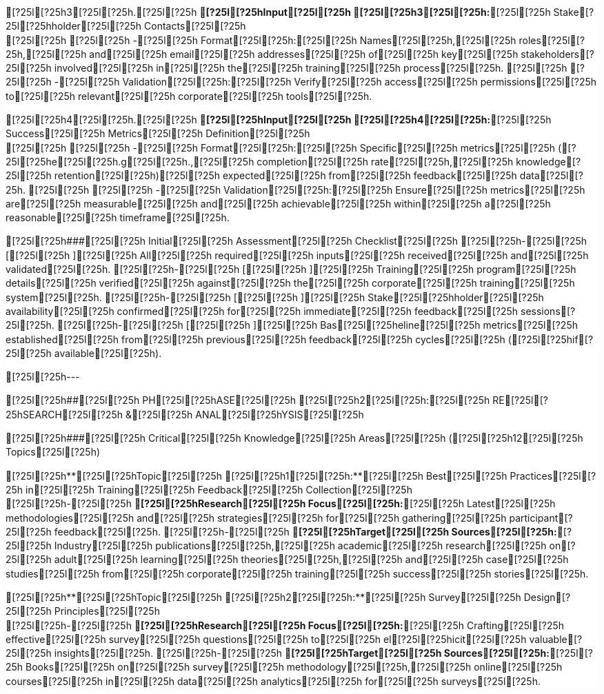 [?25l[?25h3[?25l[?25h.[?25l[?25h **[?25l[?25hInput[?25l[?25h [?25l[?25h3[?25l[?25h:**[?25l[?25h Stake[?25l[?25hholder[?25l[?25h Contacts[?25l[?25h  
[?25l[?25h  [?25l[?25h -[?25l[?25h Format[?25l[?25h:[?25l[?25h Names[?25l[?25h,[?25l[?25h roles[?25l[?25h,[?25l[?25h and[?25l[?25h email[?25l[?25h addresses[?25l[?25h of[?25l[?25h key[?25l[?25h stakeholders[?25l[?25h involved[?25l[?25h in[?25l[?25h the[?25l[?25h training[?25l[?25h process[?25l[?25h.
[?25l[?25h  [?25l[?25h -[?25l[?25h Validation[?25l[?25h:[?25l[?25h Verify[?25l[?25h access[?25l[?25h permissions[?25l[?25h to[?25l[?25h relevant[?25l[?25h corporate[?25l[?25h tools[?25l[?25h.

[?25l[?25h4[?25l[?25h.[?25l[?25h **[?25l[?25hInput[?25l[?25h [?25l[?25h4[?25l[?25h:**[?25l[?25h Success[?25l[?25h Metrics[?25l[?25h Definition[?25l[?25h  
[?25l[?25h  [?25l[?25h -[?25l[?25h Format[?25l[?25h:[?25l[?25h Specific[?25l[?25h metrics[?25l[?25h ([?25l[?25he[?25l[?25h.g[?25l[?25h.,[?25l[?25h completion[?25l[?25h rate[?25l[?25h,[?25l[?25h knowledge[?25l[?25h retention[?25l[?25h)[?25l[?25h expected[?25l[?25h from[?25l[?25h feedback[?25l[?25h data[?25l[?25h.
[?25l[?25h  [?25l[?25h -[?25l[?25h Validation[?25l[?25h:[?25l[?25h Ensure[?25l[?25h metrics[?25l[?25h are[?25l[?25h measurable[?25l[?25h and[?25l[?25h achievable[?25l[?25h within[?25l[?25h a[?25l[?25h reasonable[?25l[?25h timeframe[?25l[?25h.

[?25l[?25h###[?25l[?25h Initial[?25l[?25h Assessment[?25l[?25h Checklist[?25l[?25h
[?25l[?25h-[?25l[?25h [[?25l[?25h ][?25l[?25h All[?25l[?25h required[?25l[?25h inputs[?25l[?25h received[?25l[?25h and[?25l[?25h validated[?25l[?25h.
[?25l[?25h-[?25l[?25h [[?25l[?25h ][?25l[?25h Training[?25l[?25h program[?25l[?25h details[?25l[?25h verified[?25l[?25h against[?25l[?25h the[?25l[?25h corporate[?25l[?25h training[?25l[?25h system[?25l[?25h.
[?25l[?25h-[?25l[?25h [[?25l[?25h ][?25l[?25h Stake[?25l[?25hholder[?25l[?25h availability[?25l[?25h confirmed[?25l[?25h for[?25l[?25h immediate[?25l[?25h feedback[?25l[?25h sessions[?25l[?25h.
[?25l[?25h-[?25l[?25h [[?25l[?25h ][?25l[?25h Bas[?25l[?25heline[?25l[?25h metrics[?25l[?25h established[?25l[?25h from[?25l[?25h previous[?25l[?25h feedback[?25l[?25h cycles[?25l[?25h ([?25l[?25hif[?25l[?25h available[?25l[?25h).

[?25l[?25h---

[?25l[?25h##[?25l[?25h PH[?25l[?25hASE[?25l[?25h [?25l[?25h2[?25l[?25h:[?25l[?25h RE[?25l[?25hSEARCH[?25l[?25h &[?25l[?25h ANAL[?25l[?25hYSIS[?25l[?25h

[?25l[?25h###[?25l[?25h Critical[?25l[?25h Knowledge[?25l[?25h Areas[?25l[?25h ([?25l[?25h12[?25l[?25h Topics[?25l[?25h)

[?25l[?25h**[?25l[?25hTopic[?25l[?25h [?25l[?25h1[?25l[?25h:**[?25l[?25h Best[?25l[?25h Practices[?25l[?25h in[?25l[?25h Training[?25l[?25h Feedback[?25l[?25h Collection[?25l[?25h  
[?25l[?25h-[?25l[?25h **[?25l[?25hResearch[?25l[?25h Focus[?25l[?25h:**[?25l[?25h Latest[?25l[?25h methodologies[?25l[?25h and[?25l[?25h strategies[?25l[?25h for[?25l[?25h gathering[?25l[?25h participant[?25l[?25h feedback[?25l[?25h.
[?25l[?25h-[?25l[?25h **[?25l[?25hTarget[?25l[?25h Sources[?25l[?25h:**[?25l[?25h Industry[?25l[?25h publications[?25l[?25h,[?25l[?25h academic[?25l[?25h research[?25l[?25h on[?25l[?25h adult[?25l[?25h learning[?25l[?25h theories[?25l[?25h,[?25l[?25h and[?25l[?25h case[?25l[?25h studies[?25l[?25h from[?25l[?25h corporate[?25l[?25h training[?25l[?25h success[?25l[?25h stories[?25l[?25h.

[?25l[?25h**[?25l[?25hTopic[?25l[?25h [?25l[?25h2[?25l[?25h:**[?25l[?25h Survey[?25l[?25h Design[?25l[?25h Principles[?25l[?25h  
[?25l[?25h-[?25l[?25h **[?25l[?25hResearch[?25l[?25h Focus[?25l[?25h:**[?25l[?25h Crafting[?25l[?25h effective[?25l[?25h survey[?25l[?25h questions[?25l[?25h to[?25l[?25h el[?25l[?25hicit[?25l[?25h valuable[?25l[?25h insights[?25l[?25h.
[?25l[?25h-[?25l[?25h **[?25l[?25hTarget[?25l[?25h Sources[?25l[?25h:**[?25l[?25h Books[?25l[?25h on[?25l[?25h survey[?25l[?25h methodology[?25l[?25h,[?25l[?25h online[?25l[?25h courses[?25l[?25h in[?25l[?25h data[?25l[?25h analytics[?25l[?25h for[?25l[?25h surveys[?25l[?25h.
